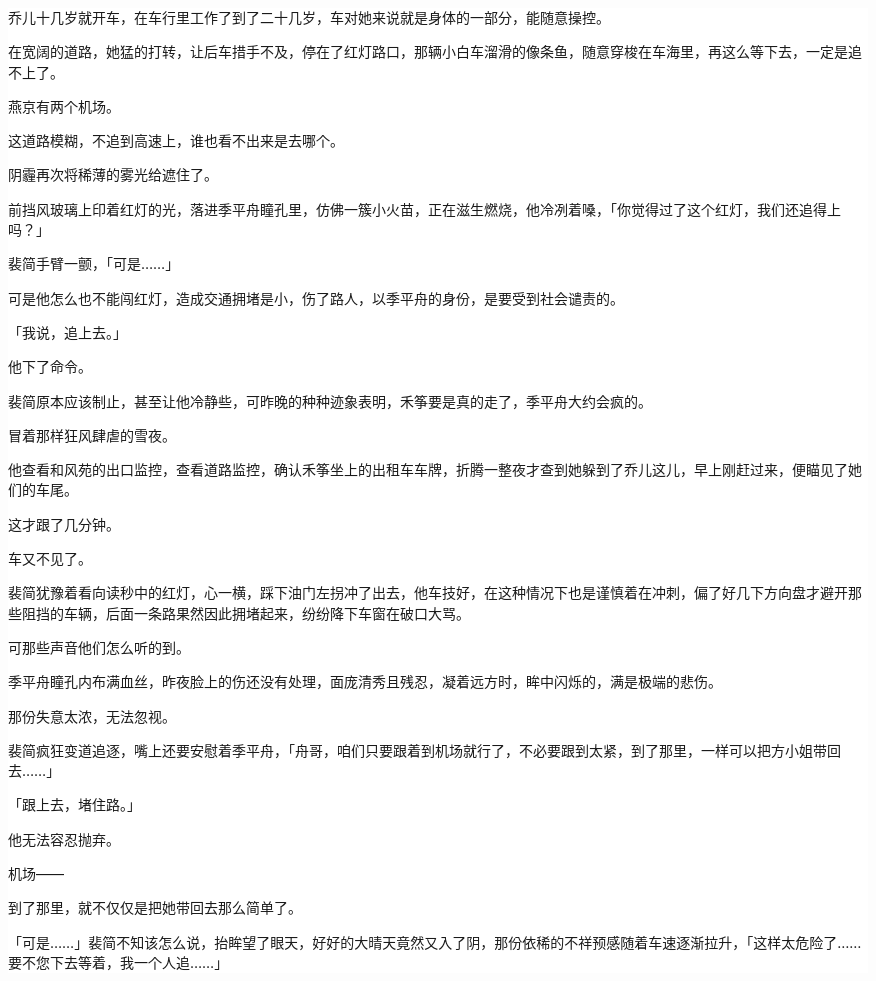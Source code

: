 乔儿十几岁就开车，在车行里工作了到了二十几岁，车对她来说就是身体的一部分，能随意操控。


在宽阔的道路，她猛的打转，让后车措手不及，停在了红灯路口，那辆小白车溜滑的像条鱼，随意穿梭在车海里，再这么等下去，一定是追不上了。


燕京有两个机场。


这道路模糊，不追到高速上，谁也看不出来是去哪个。


阴霾再次将稀薄的雾光给遮住了。


前挡风玻璃上印着红灯的光，落进季平舟瞳孔里，仿佛一簇小火苗，正在滋生燃烧，他冷冽着嗓，「你觉得过了这个红灯，我们还追得上吗？」


裴简手臂一颤，「可是……」


可是他怎么也不能闯红灯，造成交通拥堵是小，伤了路人，以季平舟的身份，是要受到社会谴责的。


「我说，追上去。」


他下了命令。


裴简原本应该制止，甚至让他冷静些，可昨晚的种种迹象表明，禾筝要是真的走了，季平舟大约会疯的。


冒着那样狂风肆虐的雪夜。


他查看和风苑的出口监控，查看道路监控，确认禾筝坐上的出租车车牌，折腾一整夜才查到她躲到了乔儿这儿，早上刚赶过来，便瞄见了她们的车尾。


这才跟了几分钟。


车又不见了。


裴简犹豫着看向读秒中的红灯，心一横，踩下油门左拐冲了出去，他车技好，在这种情况下也是谨慎着在冲刺，偏了好几下方向盘才避开那些阻挡的车辆，后面一条路果然因此拥堵起来，纷纷降下车窗在破口大骂。


可那些声音他们怎么听的到。


季平舟瞳孔内布满血丝，昨夜脸上的伤还没有处理，面庞清秀且残忍，凝着远方时，眸中闪烁的，满是极端的悲伤。


那份失意太浓，无法忽视。


裴简疯狂变道追逐，嘴上还要安慰着季平舟，「舟哥，咱们只要跟着到机场就行了，不必要跟到太紧，到了那里，一样可以把方小姐带回去……」


「跟上去，堵住路。」


他无法容忍抛弃。


机场——


到了那里，就不仅仅是把她带回去那么简单了。


「可是……」裴简不知该怎么说，抬眸望了眼天，好好的大晴天竟然又入了阴，那份依稀的不祥预感随着车速逐渐拉升，「这样太危险了……要不您下去等着，我一个人追……」
